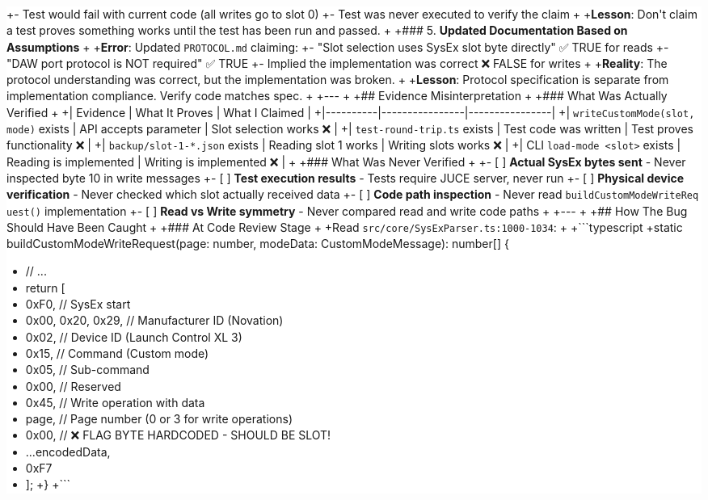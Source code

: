 +- Test would fail with current code (all writes go to slot 0)
+- Test was never executed to verify the claim
+
+**Lesson**: Don't claim a test proves something works until the test has been run and passed.
+
+### 5. **Updated Documentation Based on Assumptions**
+
+**Error**: Updated `PROTOCOL.md` claiming:
+- "Slot selection uses SysEx slot byte directly" ✅ TRUE for reads
+- "DAW port protocol is NOT required" ✅ TRUE
+- Implied the implementation was correct ❌ FALSE for writes
+
+**Reality**: The protocol understanding was correct, but the implementation was broken.
+
+**Lesson**: Protocol specification is separate from implementation compliance. Verify code matches spec.
+
+---
+
+## Evidence Misinterpretation
+
+### What Was Actually Verified
+
+| Evidence | What It Proves | What I Claimed |
+|----------|----------------|----------------|
+| `writeCustomMode(slot, mode)` exists | API accepts parameter | Slot selection works ❌ |
+| `test-round-trip.ts` exists | Test code was written | Test proves functionality ❌ |
+| `backup/slot-1-*.json` exists | Reading slot 1 works | Writing slots works ❌ |
+| CLI `load-mode <slot>` exists | Reading is implemented | Writing is implemented ❌ |
+
+### What Was Never Verified
+
+- [ ] **Actual SysEx bytes sent** - Never inspected byte 10 in write messages
+- [ ] **Test execution results** - Tests require JUCE server, never run
+- [ ] **Physical device verification** - Never checked which slot actually received data
+- [ ] **Code path inspection** - Never read `buildCustomModeWriteRequest()` implementation
+- [ ] **Read vs Write symmetry** - Never compared read and write code paths
+
+---
+
+## How The Bug Should Have Been Caught
+
+### At Code Review Stage
+
+Read `src/core/SysExParser.ts:1000-1034`:
+
+```typescript
+static buildCustomModeWriteRequest(page: number, modeData: CustomModeMessage): number[] {
+  // ...
+  return [
+    0xF0,             // SysEx start
+    0x00, 0x20, 0x29, // Manufacturer ID (Novation)
+    0x02,             // Device ID (Launch Control XL 3)
+    0x15,             // Command (Custom mode)
+    0x05,             // Sub-command
+    0x00,             // Reserved
+    0x45,             // Write operation with data
+    page,             // Page number (0 or 3 for write operations)
+    0x00,             // ❌ FLAG BYTE HARDCODED - SHOULD BE SLOT!
+    ...encodedData,
+    0xF7
+  ];
+}
+```